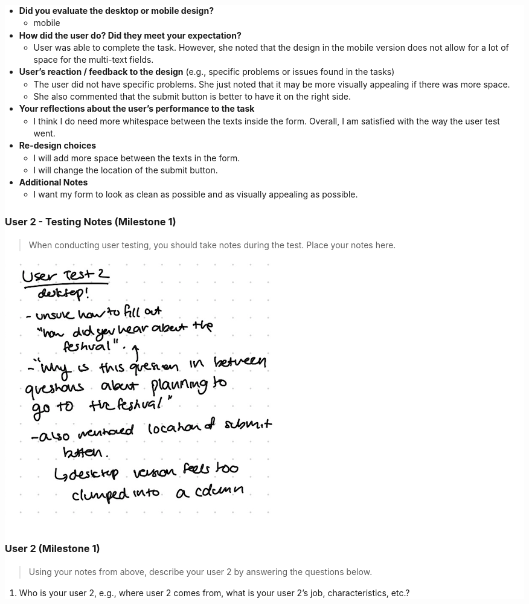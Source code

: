 - **Did you evaluate the desktop or mobile design?**
  - mobile
- **How did the user do? Did they meet your expectation?**
  - User was able to complete the task. However, she noted that the design in the mobile version does not allow for a lot of space for the multi-text fields.
- **User’s reaction / feedback to the design** (e.g., specific problems or issues found in the tasks)
  - The user did not have specific problems. She just noted that it may be more visually appealing if there was more space.
  - She also commented that the submit button is better to have it on the right side.
- **Your reflections about the user’s performance to the task**
  - I think I do need more whitespace between the texts inside the form. Overall, I am satisfied with the way the user test went.
- **Re-design choices**
  - I will add more space between the texts in the form.
  - I will change the location of the submit button.
- **Additional Notes**
  - I want my form to look as clean as possible and as visually appealing as possible.


### User 2 - Testing Notes (Milestone 1)
> When conducting user testing, you should take notes during the test. Place your notes here.

![](user2.jpg)

### User 2 (Milestone 1)
> Using your notes from above, describe your user 2 by answering the questions below.

1. Who is your user 2, e.g., where user 2 comes from, what is your user 2’s job, characteristics, etc.?
